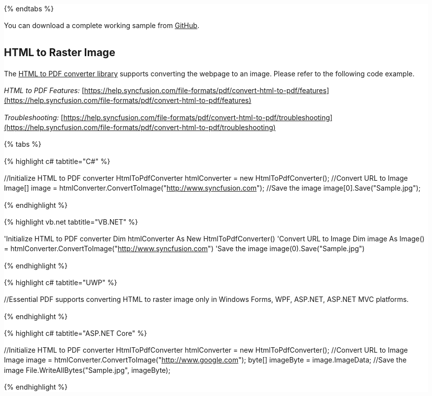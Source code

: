 {% endtabs %}

You can download a complete working sample from [GitHub](https://github.com/SyncfusionExamples/PDF-Examples/tree/master/Document%20conversion/Convert-HTML-to-MHTML).

## HTML to Raster Image

The [HTML to PDF converter library](https://www.syncfusion.com/document-processing/pdf-framework/net/html-to-pdf) supports converting the webpage to an image. Please refer to the following code example. 

*HTML to PDF Features:* [https://help.syncfusion.com/file-formats/pdf/convert-html-to-pdf/features](https://help.syncfusion.com/file-formats/pdf/convert-html-to-pdf/features) 
    
*Troubleshooting:* [https://help.syncfusion.com/file-formats/pdf/convert-html-to-pdf/troubleshooting](https://help.syncfusion.com/file-formats/pdf/convert-html-to-pdf/troubleshooting)

{% tabs %}

{% highlight c# tabtitle="C#" %}

//Initialize HTML to PDF converter
HtmlToPdfConverter htmlConverter = new HtmlToPdfConverter();
//Convert URL to Image
Image[] image = htmlConverter.ConvertToImage("http://www.syncfusion.com");
//Save the image
image[0].Save("Sample.jpg");

{% endhighlight %}

{% highlight vb.net tabtitle="VB.NET" %}

'Initialize HTML to PDF converter
Dim htmlConverter As New HtmlToPdfConverter()
'Convert URL to Image
Dim image As Image() = htmlConverter.ConvertToImage("http://www.syncfusion.com")
'Save the image
image(0).Save("Sample.jpg")

{% endhighlight %}

{% highlight c# tabtitle="UWP" %}

//Essential PDF supports converting HTML to raster image only in Windows Forms, WPF, ASP.NET, ASP.NET MVC platforms.

{% endhighlight %}

{% highlight c# tabtitle="ASP.NET Core" %}

//Initialize HTML to PDF converter
HtmlToPdfConverter htmlConverter = new HtmlToPdfConverter();
//Convert URL to Image
Image image = htmlConverter.ConvertToImage("http://www.google.com");
byte[] imageByte = image.ImageData;
//Save the image
File.WriteAllBytes("Sample.jpg", imageByte);

{% endhighlight %}
